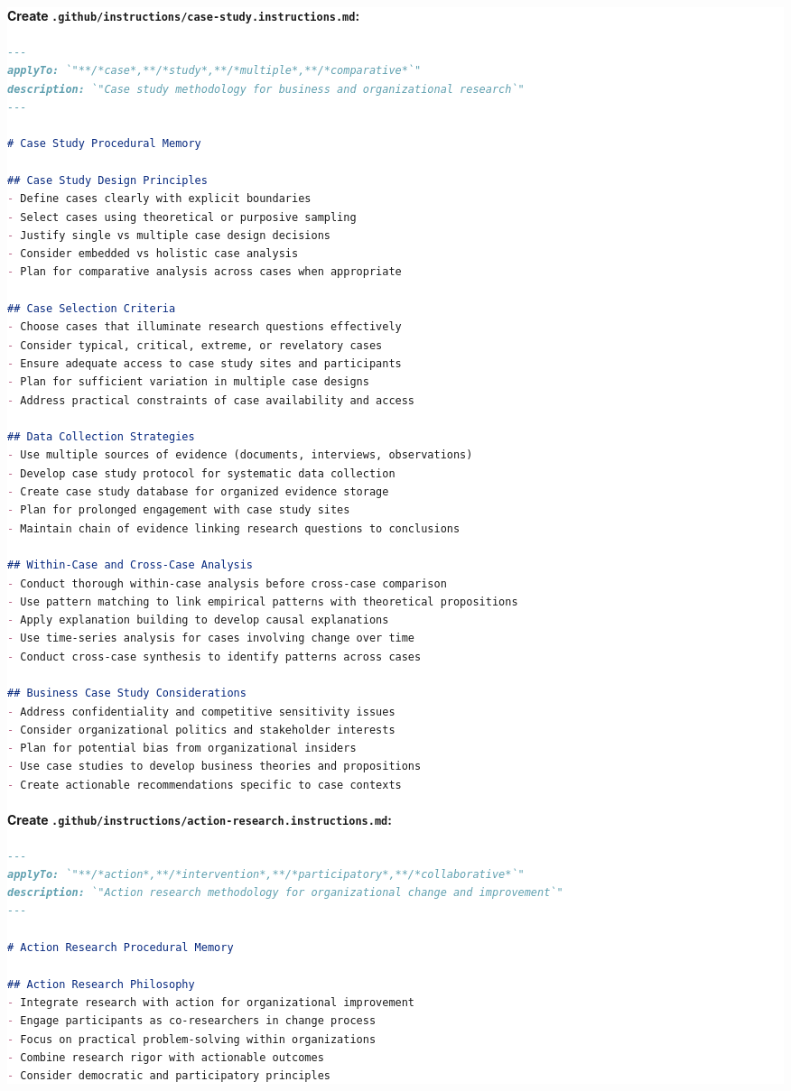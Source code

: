 #### Create `.github/instructions/case-study.instructions.md`:

```markdown
---
applyTo: `"**/*case*,**/*study*,**/*multiple*,**/*comparative*`"
description: `"Case study methodology for business and organizational research`"
---

# Case Study Procedural Memory

## Case Study Design Principles
- Define cases clearly with explicit boundaries
- Select cases using theoretical or purposive sampling
- Justify single vs multiple case design decisions
- Consider embedded vs holistic case analysis
- Plan for comparative analysis across cases when appropriate

## Case Selection Criteria
- Choose cases that illuminate research questions effectively
- Consider typical, critical, extreme, or revelatory cases
- Ensure adequate access to case study sites and participants
- Plan for sufficient variation in multiple case designs
- Address practical constraints of case availability and access

## Data Collection Strategies
- Use multiple sources of evidence (documents, interviews, observations)
- Develop case study protocol for systematic data collection
- Create case study database for organized evidence storage
- Plan for prolonged engagement with case study sites
- Maintain chain of evidence linking research questions to conclusions

## Within-Case and Cross-Case Analysis
- Conduct thorough within-case analysis before cross-case comparison
- Use pattern matching to link empirical patterns with theoretical propositions
- Apply explanation building to develop causal explanations
- Use time-series analysis for cases involving change over time
- Conduct cross-case synthesis to identify patterns across cases

## Business Case Study Considerations
- Address confidentiality and competitive sensitivity issues
- Consider organizational politics and stakeholder interests
- Plan for potential bias from organizational insiders
- Use case studies to develop business theories and propositions
- Create actionable recommendations specific to case contexts
```

#### Create `.github/instructions/action-research.instructions.md`:

```markdown
---
applyTo: `"**/*action*,**/*intervention*,**/*participatory*,**/*collaborative*`"
description: `"Action research methodology for organizational change and improvement`"
---

# Action Research Procedural Memory

## Action Research Philosophy
- Integrate research with action for organizational improvement
- Engage participants as co-researchers in change process
- Focus on practical problem-solving within organizations
- Combine research rigor with actionable outcomes
- Consider democratic and participatory principles

```